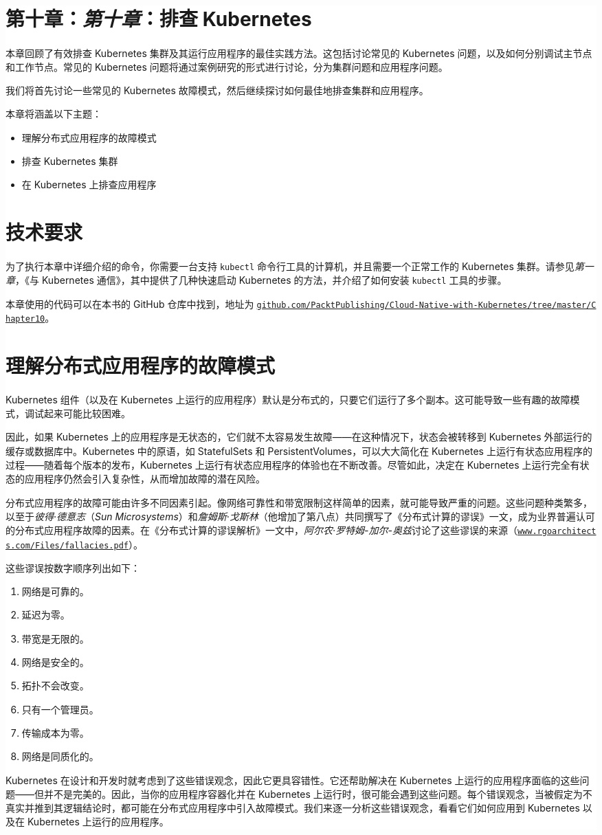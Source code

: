 # 第十章：*第十章*：排查 Kubernetes

本章回顾了有效排查 Kubernetes 集群及其运行应用程序的最佳实践方法。这包括讨论常见的 Kubernetes 问题，以及如何分别调试主节点和工作节点。常见的 Kubernetes 问题将通过案例研究的形式进行讨论，分为集群问题和应用程序问题。

我们将首先讨论一些常见的 Kubernetes 故障模式，然后继续探讨如何最佳地排查集群和应用程序。

本章将涵盖以下主题：

+   理解分布式应用程序的故障模式

+   排查 Kubernetes 集群

+   在 Kubernetes 上排查应用程序

# 技术要求

为了执行本章中详细介绍的命令，你需要一台支持 `kubectl` 命令行工具的计算机，并且需要一个正常工作的 Kubernetes 集群。请参见*第一章*，《与 Kubernetes 通信》，其中提供了几种快速启动 Kubernetes 的方法，并介绍了如何安装 `kubectl` 工具的步骤。

本章使用的代码可以在本书的 GitHub 仓库中找到，地址为 [`github.com/PacktPublishing/Cloud-Native-with-Kubernetes/tree/master/Chapter10`](https://github.com/PacktPublishing/Cloud-Native-with-Kubernetes/tree/master/Chapter10)。

# 理解分布式应用程序的故障模式

Kubernetes 组件（以及在 Kubernetes 上运行的应用程序）默认是分布式的，只要它们运行了多个副本。这可能导致一些有趣的故障模式，调试起来可能比较困难。

因此，如果 Kubernetes 上的应用程序是无状态的，它们就不太容易发生故障——在这种情况下，状态会被转移到 Kubernetes 外部运行的缓存或数据库中。Kubernetes 中的原语，如 StatefulSets 和 PersistentVolumes，可以大大简化在 Kubernetes 上运行有状态应用程序的过程——随着每个版本的发布，Kubernetes 上运行有状态应用程序的体验也在不断改善。尽管如此，决定在 Kubernetes 上运行完全有状态的应用程序仍然会引入复杂性，从而增加故障的潜在风险。

分布式应用程序的故障可能由许多不同因素引起。像网络可靠性和带宽限制这样简单的因素，就可能导致严重的问题。这些问题种类繁多，以至于*彼得·德意志*（*Sun Microsystems*）和*詹姆斯·戈斯林*（他增加了第八点）共同撰写了《分布式计算的谬误》一文，成为业界普遍认可的分布式应用程序故障的因素。在《分布式计算的谬误解析》一文中，*阿尔农·罗特姆-加尔-奥兹*讨论了这些谬误的来源（[`www.rgoarchitects.com/Files/fallacies.pdf`](https://www.rgoarchitects.com/Files/fallacies.pdf)）。

这些谬误按数字顺序列出如下：

1.  网络是可靠的。

1.  延迟为零。

1.  带宽是无限的。

1.  网络是安全的。

1.  拓扑不会改变。

1.  只有一个管理员。

1.  传输成本为零。

1.  网络是同质化的。

Kubernetes 在设计和开发时就考虑到了这些错误观念，因此它更具容错性。它还帮助解决在 Kubernetes 上运行的应用程序面临的这些问题——但并不是完美的。因此，当你的应用程序容器化并在 Kubernetes 上运行时，很可能会遇到这些问题。每个错误观念，当被假定为不真实并推到其逻辑结论时，都可能在分布式应用程序中引入故障模式。我们来逐一分析这些错误观念，看看它们如何应用到 Kubernetes 以及在 Kubernetes 上运行的应用程序。
